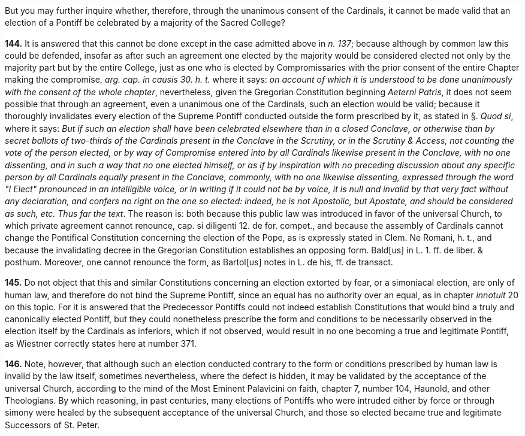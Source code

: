 But you may further inquire whether, therefore, through the unanimous consent of the Cardinals, it cannot be made valid that an election of a Pontiff be celebrated by a majority of the Sacred College?

**144.** It is answered that this cannot be done except in the case admitted above in *n. 137*; because although by common law this could be defended, insofar as after such an agreement one elected by the majority would be considered elected not only by the majority part but by the entire College, just as one who is elected by Compromissaries with the prior consent of the entire Chapter making the compromise, *arg. cap. in causis 30. h. t.* where it says: *on account of which it is understood to be done unanimously with the consent of the whole chapter*, nevertheless, given the Gregorian Constitution beginning *Aeterni Patris*, it does not seem possible that through an agreement, even a unanimous one of the Cardinals, such an election would be valid; because it thoroughly invalidates every election of the Supreme Pontiff conducted outside the form prescribed by it, as stated in §. *Quod si*, where it says: *But if such an election shall have been celebrated elsewhere than in a closed Conclave, or otherwise than by secret ballots of two-thirds of the Cardinals present in the Conclave in the Scrutiny, or in the Scrutiny & Access, not counting the vote of the person elected, or by way of Compromise entered into by all Cardinals likewise present in the Conclave, with no one dissenting, and in such a way that no one elected himself, or as if by inspiration with no preceding discussion about any specific person by all Cardinals equally present in the Conclave, commonly, with no one likewise dissenting, expressed through the word "I Elect" pronounced in an intelligible voice, or in writing if it could not be by voice, it is null and invalid by that very fact without any declaration, and confers no right on the one so elected: indeed, he is not Apostolic, but Apostate, and should be considered as such, etc. Thus far the text*. The reason is: both because this public law was introduced in favor of the universal Church, to which private agreement cannot renounce, cap. si diligenti 12. de for. compet., and because the assembly of Cardinals cannot change the Pontifical Constitution concerning the election of the Pope, as is expressly stated in Clem. Ne Romani, h. t., and because the invalidating decree in the Gregorian Constitution establishes an opposing form. Bald[us] in L. 1. ff. de liber. & posthum. Moreover, one cannot renounce the form, as Bartol[us] notes in L. de his, ff. de transact.

**145.** Do not object that this and similar Constitutions concerning an election extorted by fear, or a simoniacal election, are only of human law, and therefore do not bind the Supreme Pontiff, since an equal has no authority over an equal, as in chapter *innotuit* 20 on this topic. For it is answered that the Predecessor Pontiffs could not indeed establish Constitutions that would bind a truly and canonically elected Pontiff, but they could nonetheless prescribe the form and conditions to be necessarily observed in the election itself by the Cardinals as inferiors, which if not observed, would result in no one becoming a true and legitimate Pontiff, as Wiestner correctly states here at number 371.

**146.** Note, however, that although such an election conducted contrary to the form or conditions prescribed by human law is invalid by the law itself, sometimes nevertheless, where the defect is hidden, it may be validated by the acceptance of the universal Church, according to the mind of the Most Eminent Palavicini on faith, chapter 7, number 104, Haunold, and other Theologians. By which reasoning, in past centuries, many elections of Pontiffs who were intruded either by force or through simony were healed by the subsequent acceptance of the universal Church, and those so elected became true and legitimate Successors of St. Peter.